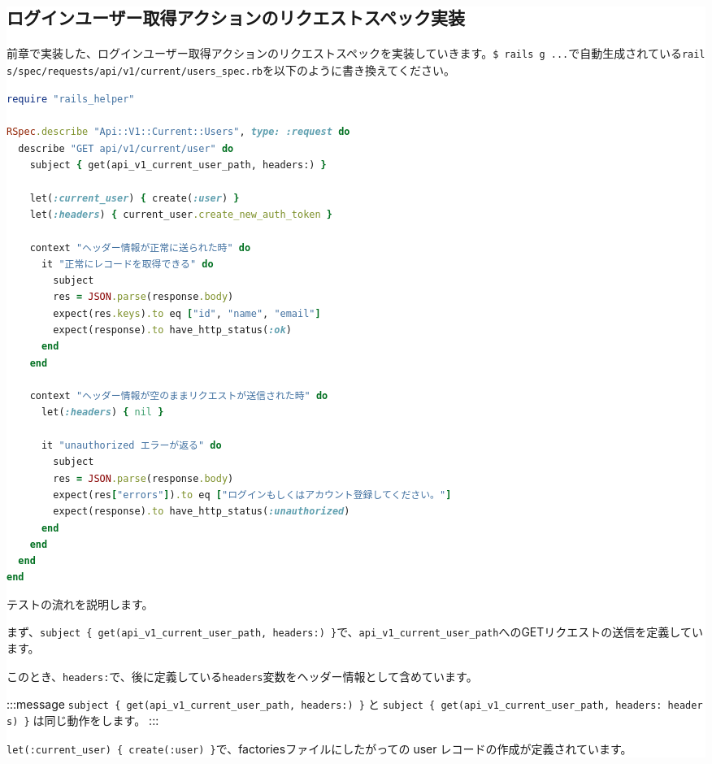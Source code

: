 ## ログインユーザー取得アクションのリクエストスペック実装

前章で実装した、ログインユーザー取得アクションのリクエストスペックを実装していきます。`$ rails g ...`で自動生成されている`rails/spec/requests/api/v1/current/users_spec.rb`を以下のように書き換えてください。

```rb:rails/spec/requests/api/v1/current/users_spec.rb
require "rails_helper"

RSpec.describe "Api::V1::Current::Users", type: :request do
  describe "GET api/v1/current/user" do
    subject { get(api_v1_current_user_path, headers:) }

    let(:current_user) { create(:user) }
    let(:headers) { current_user.create_new_auth_token }

    context "ヘッダー情報が正常に送られた時" do
      it "正常にレコードを取得できる" do
        subject
        res = JSON.parse(response.body)
        expect(res.keys).to eq ["id", "name", "email"]
        expect(response).to have_http_status(:ok)
      end
    end

    context "ヘッダー情報が空のままリクエストが送信された時" do
      let(:headers) { nil }

      it "unauthorized エラーが返る" do
        subject
        res = JSON.parse(response.body)
        expect(res["errors"]).to eq ["ログインもしくはアカウント登録してください。"]
        expect(response).to have_http_status(:unauthorized)
      end
    end
  end
end
```

テストの流れを説明します。

まず、`subject { get(api_v1_current_user_path, headers:) }`で、`api_v1_current_user_path`へのGETリクエストの送信を定義しています。

このとき、`headers:`で、後に定義している`headers`変数をヘッダー情報として含めています。

:::message
`subject { get(api_v1_current_user_path, headers:) }`
と
`subject { get(api_v1_current_user_path, headers: headers) }`
は同じ動作をします。
:::

`let(:current_user) { create(:user) }`で、factoriesファイルにしたがっての user レコードの作成が定義されています。
